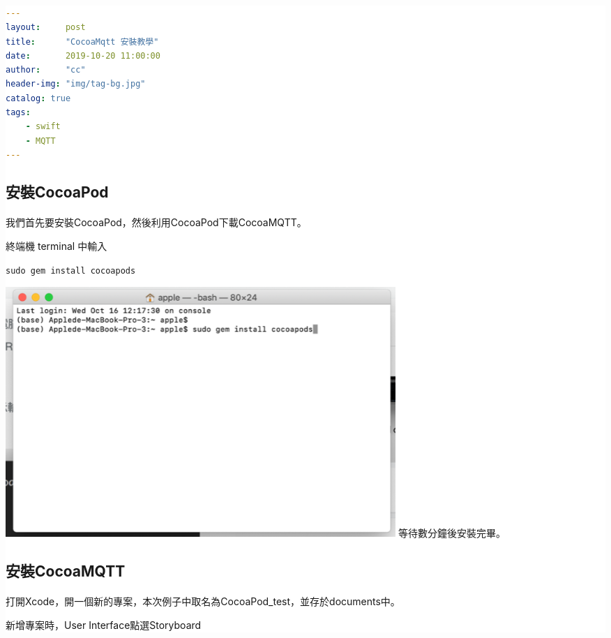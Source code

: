 ```yaml
---
layout:     post
title:      "CocoaMqtt 安裝教學"
date:       2019-10-20 11:00:00 
author:     "cc"
header-img: "img/tag-bg.jpg"
catalog: true
tags:
    - swift
    - MQTT
---
```

## 安裝CocoaPod

我們首先要安裝CocoaPod，然後利用CocoaPod下載CocoaMQTT。

終端機 terminal 中輸入

    sudo gem install cocoapods
    
<img src="/img/cocoamqtt/terminal.png" width="65%">
等待數分鐘後安裝完畢。


## 安裝CocoaMQTT

打開Xcode，開一個新的專案，本次例子中取名為CocoaPod_test，並存於documents中。

新增專案時，User Interface點選Storyboard
